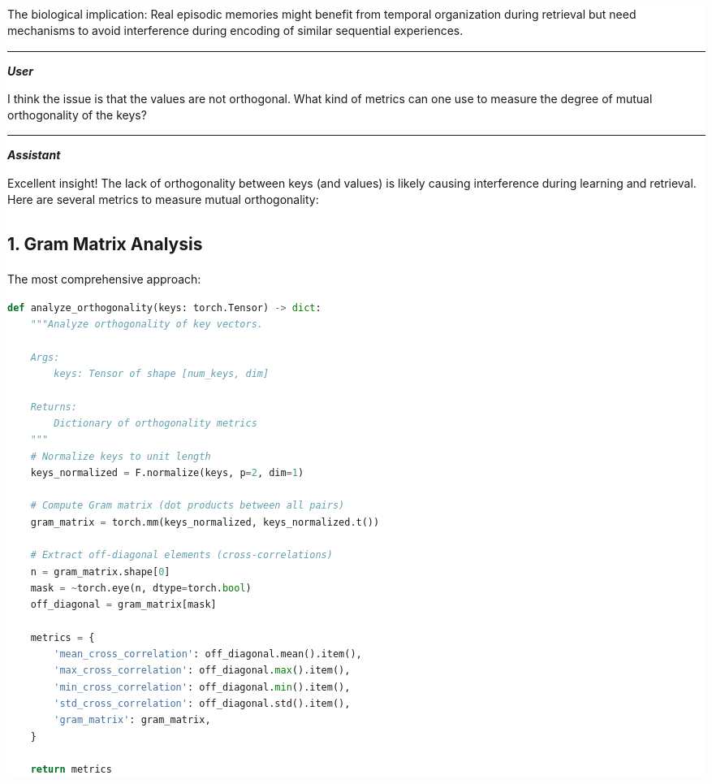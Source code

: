 The biological implication: Real episodic memories might benefit from temporal organization during retrieval but need mechanisms to avoid interference during encoding of similar sequential experiences.

---

_**User**_

I think the issue is that the values  are not orthogonal. What kind of metrics can one use to measure the degree of mutual orthogonality of the keys? 

---

_**Assistant**_

Excellent insight! The lack of orthogonality between keys (and values) is likely causing interference during learning and retrieval. Here are several metrics to measure mutual orthogonality:

## 1. **Gram Matrix Analysis**

The most comprehensive approach:

```python
def analyze_orthogonality(keys: torch.Tensor) -> dict:
    """Analyze orthogonality of key vectors.
    
    Args:
        keys: Tensor of shape [num_keys, dim]
        
    Returns:
        Dictionary of orthogonality metrics
    """
    # Normalize keys to unit length
    keys_normalized = F.normalize(keys, p=2, dim=1)
    
    # Compute Gram matrix (dot products between all pairs)
    gram_matrix = torch.mm(keys_normalized, keys_normalized.t())
    
    # Extract off-diagonal elements (cross-correlations)
    n = gram_matrix.shape[0]
    mask = ~torch.eye(n, dtype=torch.bool)
    off_diagonal = gram_matrix[mask]
    
    metrics = {
        'mean_cross_correlation': off_diagonal.mean().item(),
        'max_cross_correlation': off_diagonal.max().item(),
        'min_cross_correlation': off_diagonal.min().item(),
        'std_cross_correlation': off_diagonal.std().item(),
        'gram_matrix': gram_matrix,
    }
    
    return metrics
```
